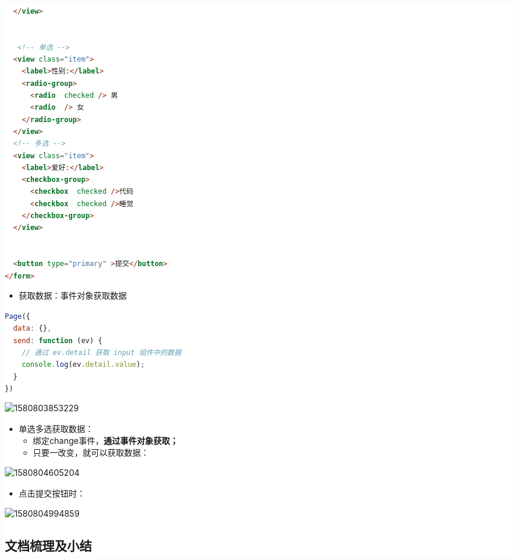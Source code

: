 ```html
  </view>
    
    
   <!-- 单选 -->
  <view class="item">
    <label>性别:</label>
    <radio-group>
      <radio  checked /> 男
      <radio  /> 女
    </radio-group>
  </view>
  <!-- 多选 -->
  <view class="item">
    <label>爱好:</label>
    <checkbox-group>
      <checkbox  checked />代码
      <checkbox  checked />睡觉
    </checkbox-group>
  </view>
    

  <button type="primary" >提交</button>
</form>
```

* 获取数据：事件对象获取数据

```js
Page({
  data: {},
  send: function (ev) {
    // 通过 ev.detail 获取 input 组件中的数据
    console.log(ev.detail.value);
  }
})
```

![1580803853229](assets/1580803853229.png)

* 单选多选获取数据：
  * 绑定change事件，**通过事件对象获取；**
  * 只要一改变，就可以获取数据：

![1580804605204](assets/1580804605204.png)

* 点击提交按钮时：

![1580804994859](assets/1580804994859.png)



## 文档梳理及小结
